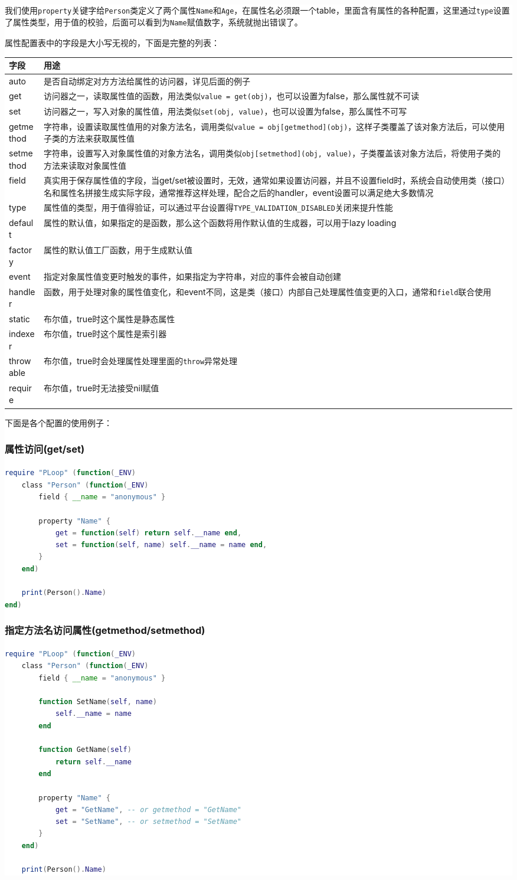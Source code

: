 我们使用`property`关键字给`Person`类定义了两个属性`Name`和`Age`，在属性名必须跟一个table，里面含有属性的各种配置，这里通过`type`设置了属性类型，用于值的校验，后面可以看到为`Name`赋值数字，系统就抛出错误了。

属性配置表中的字段是大小写无视的，下面是完整的列表：

字段            |用途
:---------------|:-------------
auto            |是否自动绑定对方方法给属性的访问器，详见后面的例子
get             |访问器之一，读取属性值的函数，用法类似`value = get(obj)`，也可以设置为false，那么属性就不可读
set             |访问器之一，写入对象的属性值，用法类似`set(obj, value)`，也可以设置为false，那么属性不可写
getmethod       |字符串，设置读取属性值用的对象方法名，调用类似`value = obj[getmethod](obj)`，这样子类覆盖了该对象方法后，可以使用子类的方法来获取属性值
setmethod       |字符串，设置写入对象属性值的对象方法名，调用类似`obj[setmethod](obj, value)`，子类覆盖该对象方法后，将使用子类的方法来读取对象属性值
field           |真实用于保存属性值的字段，当get/set被设置时，无效，通常如果设置访问器，并且不设置field时，系统会自动使用类（接口）名和属性名拼接生成实际字段，通常推荐这样处理，配合之后的handler，event设置可以满足绝大多数情况
type            |属性值的类型，用于值得验证，可以通过平台设置得`TYPE_VALIDATION_DISABLED`关闭来提升性能
default         |属性的默认值，如果指定的是函数，那么这个函数将用作默认值的生成器，可以用于lazy loading
factory         |属性的默认值工厂函数，用于生成默认值
event           |指定对象属性值变更时触发的事件，如果指定为字符串，对应的事件会被自动创建
handler         |函数，用于处理对象的属性值变化，和event不同，这是类（接口）内部自己处理属性值变更的入口，通常和`field`联合使用
static          |布尔值，true时这个属性是静态属性
indexer         |布尔值，true时这个属性是索引器
throwable       |布尔值，true时会处理属性处理里面的`throw`异常处理
require         |布尔值，true时无法接受nil赋值

下面是各个配置的使用例子：


### 属性访问(get/set)

```lua
require "PLoop" (function(_ENV)
	class "Person" (function(_ENV)
		field { __name = "anonymous" }

		property "Name" {
			get = function(self) return self.__name end,
			set = function(self, name) self.__name = name end,
		}
	end)

	print(Person().Name)
end)
```

### 指定方法名访问属性(getmethod/setmethod)

```lua
require "PLoop" (function(_ENV)
	class "Person" (function(_ENV)
		field { __name = "anonymous" }

		function SetName(self, name)
			self.__name = name
		end

		function GetName(self)
			return self.__name
		end

		property "Name" {
			get = "GetName", -- or getmethod = "GetName"
			set = "SetName", -- or setmethod = "SetName"
		}
	end)

	print(Person().Name)
```